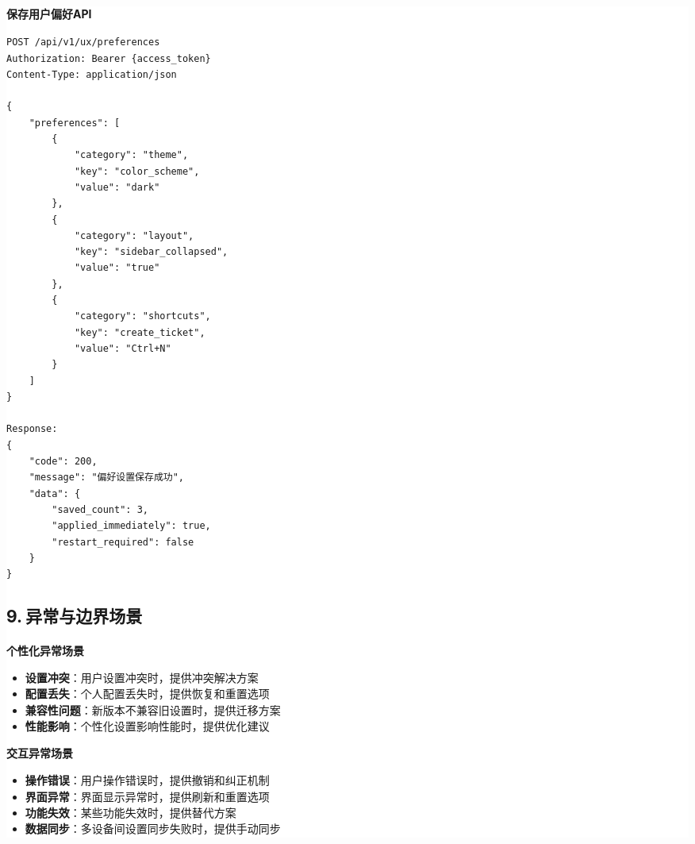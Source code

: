 **保存用户偏好API**
```http
POST /api/v1/ux/preferences
Authorization: Bearer {access_token}
Content-Type: application/json

{
    "preferences": [
        {
            "category": "theme",
            "key": "color_scheme",
            "value": "dark"
        },
        {
            "category": "layout",
            "key": "sidebar_collapsed",
            "value": "true"
        },
        {
            "category": "shortcuts",
            "key": "create_ticket",
            "value": "Ctrl+N"
        }
    ]
}

Response:
{
    "code": 200,
    "message": "偏好设置保存成功",
    "data": {
        "saved_count": 3,
        "applied_immediately": true,
        "restart_required": false
    }
}
```

## 9. 异常与边界场景

**个性化异常场景**
- **设置冲突**：用户设置冲突时，提供冲突解决方案
- **配置丢失**：个人配置丢失时，提供恢复和重置选项
- **兼容性问题**：新版本不兼容旧设置时，提供迁移方案
- **性能影响**：个性化设置影响性能时，提供优化建议

**交互异常场景**
- **操作错误**：用户操作错误时，提供撤销和纠正机制
- **界面异常**：界面显示异常时，提供刷新和重置选项
- **功能失效**：某些功能失效时，提供替代方案
- **数据同步**：多设备间设置同步失败时，提供手动同步
